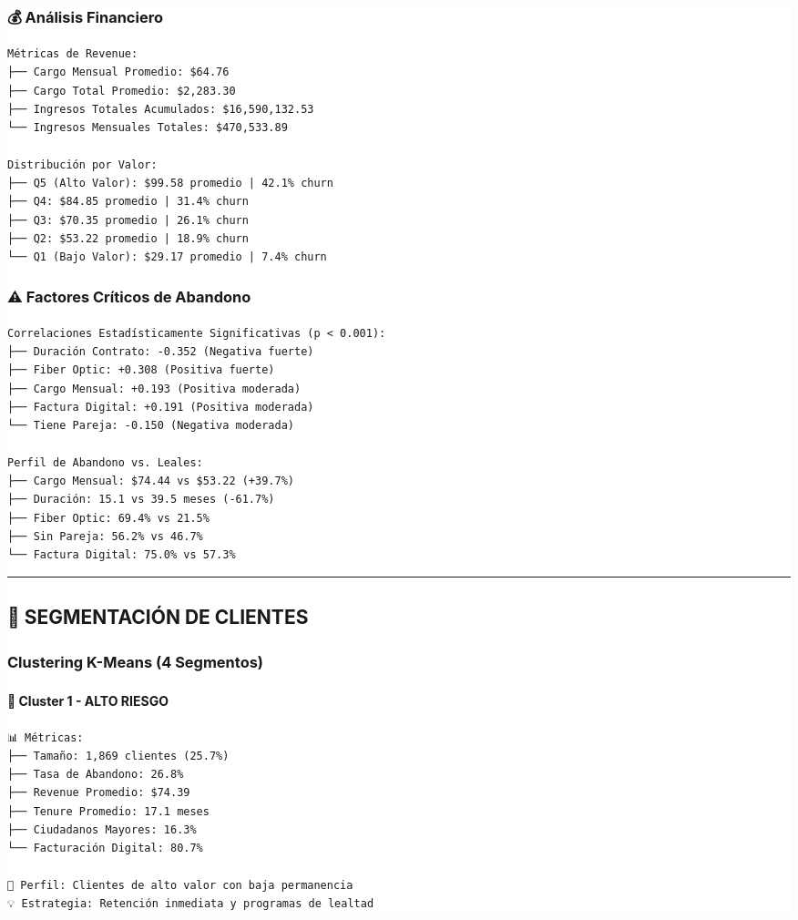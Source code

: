 ### **💰 Análisis Financiero**

```
Métricas de Revenue:
├── Cargo Mensual Promedio: $64.76
├── Cargo Total Promedio: $2,283.30
├── Ingresos Totales Acumulados: $16,590,132.53
└── Ingresos Mensuales Totales: $470,533.89

Distribución por Valor:
├── Q5 (Alto Valor): $99.58 promedio | 42.1% churn
├── Q4: $84.85 promedio | 31.4% churn
├── Q3: $70.35 promedio | 26.1% churn
├── Q2: $53.22 promedio | 18.9% churn
└── Q1 (Bajo Valor): $29.17 promedio | 7.4% churn
```

### **⚠️ Factores Críticos de Abandono**

```
Correlaciones Estadísticamente Significativas (p < 0.001):
├── Duración Contrato: -0.352 (Negativa fuerte)
├── Fiber Optic: +0.308 (Positiva fuerte)
├── Cargo Mensual: +0.193 (Positiva moderada)
├── Factura Digital: +0.191 (Positiva moderada)
└── Tiene Pareja: -0.150 (Negativa moderada)

Perfil de Abandono vs. Leales:
├── Cargo Mensual: $74.44 vs $53.22 (+39.7%)
├── Duración: 15.1 vs 39.5 meses (-61.7%)
├── Fiber Optic: 69.4% vs 21.5%
├── Sin Pareja: 56.2% vs 46.7%
└── Factura Digital: 75.0% vs 57.3%
```

---

## 🎯 **SEGMENTACIÓN DE CLIENTES**

### **Clustering K-Means (4 Segmentos)**

#### **🔴 Cluster 1 - ALTO RIESGO**

```
📊 Métricas:
├── Tamaño: 1,869 clientes (25.7%)
├── Tasa de Abandono: 26.8%
├── Revenue Promedio: $74.39
├── Tenure Promedio: 17.1 meses
├── Ciudadanos Mayores: 16.3%
└── Facturación Digital: 80.7%

🎯 Perfil: Clientes de alto valor con baja permanencia
💡 Estrategia: Retención inmediata y programas de lealtad
```
